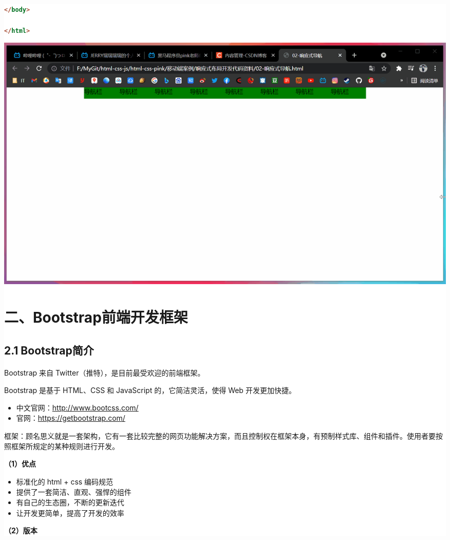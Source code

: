 ```html
</body>

</html>
```

![](mark-img/7b155ee6c30e41d0a36509ce252d0303.gif)

# 二、Bootstrap前端开发框架

## 2.1 Bootstrap简介

Bootstrap 来自 Twitter（推特），是目前最受欢迎的前端框架。

Bootstrap 是基于 HTML、CSS 和 JavaScript 的，它简洁灵活，使得 Web 开发更加快捷。

- 中文官网：http://www.bootcss.com/
- 官网：https://getbootstrap.com/

框架：顾名思义就是一套架构，它有一套比较完整的网页功能解决方案，而且控制权在框架本身，有预制样式库、组件和插件。使用者要按照框架所规定的某种规则进行开发。

**（1）优点**

- 标准化的 html + css 编码规范
- 提供了一套简洁、直观、强悍的组件
- 有自己的生态圈，不断的更新迭代
- 让开发更简单，提高了开发的效率

**（2）版本**
